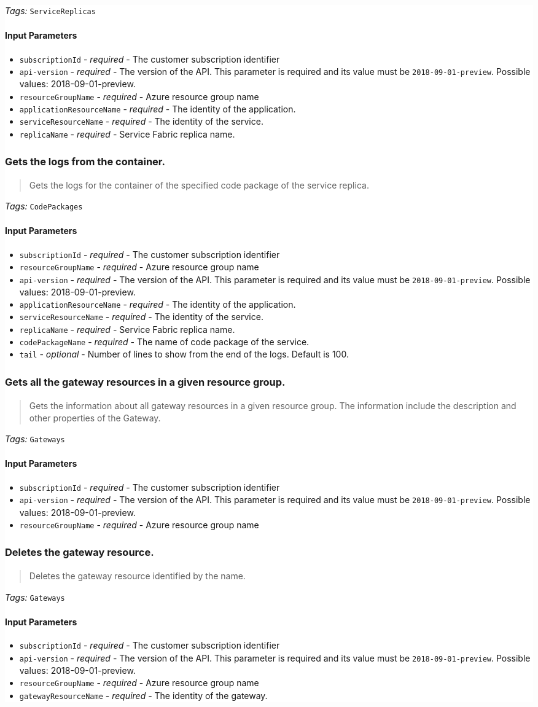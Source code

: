 *Tags:* `ServiceReplicas`

#### Input Parameters
* `subscriptionId` - _required_ - The customer subscription identifier
* `api-version` - _required_ - The version of the API. This parameter is required and its value must be `2018-09-01-preview`.
    Possible values: 2018-09-01-preview.
* `resourceGroupName` - _required_ - Azure resource group name
* `applicationResourceName` - _required_ - The identity of the application.
* `serviceResourceName` - _required_ - The identity of the service.
* `replicaName` - _required_ - Service Fabric replica name.

### Gets the logs from the container.

> Gets the logs for the container of the specified code package of the service replica.

*Tags:* `CodePackages`

#### Input Parameters
* `subscriptionId` - _required_ - The customer subscription identifier
* `resourceGroupName` - _required_ - Azure resource group name
* `api-version` - _required_ - The version of the API. This parameter is required and its value must be `2018-09-01-preview`.
    Possible values: 2018-09-01-preview.
* `applicationResourceName` - _required_ - The identity of the application.
* `serviceResourceName` - _required_ - The identity of the service.
* `replicaName` - _required_ - Service Fabric replica name.
* `codePackageName` - _required_ - The name of code package of the service.
* `tail` - _optional_ - Number of lines to show from the end of the logs. Default is 100.

### Gets all the gateway resources in a given resource group.

> Gets the information about all gateway resources in a given resource group. The information include the description and other properties of the Gateway.

*Tags:* `Gateways`

#### Input Parameters
* `subscriptionId` - _required_ - The customer subscription identifier
* `api-version` - _required_ - The version of the API. This parameter is required and its value must be `2018-09-01-preview`.
    Possible values: 2018-09-01-preview.
* `resourceGroupName` - _required_ - Azure resource group name

### Deletes the gateway resource.

> Deletes the gateway resource identified by the name.

*Tags:* `Gateways`

#### Input Parameters
* `subscriptionId` - _required_ - The customer subscription identifier
* `api-version` - _required_ - The version of the API. This parameter is required and its value must be `2018-09-01-preview`.
    Possible values: 2018-09-01-preview.
* `resourceGroupName` - _required_ - Azure resource group name
* `gatewayResourceName` - _required_ - The identity of the gateway.
